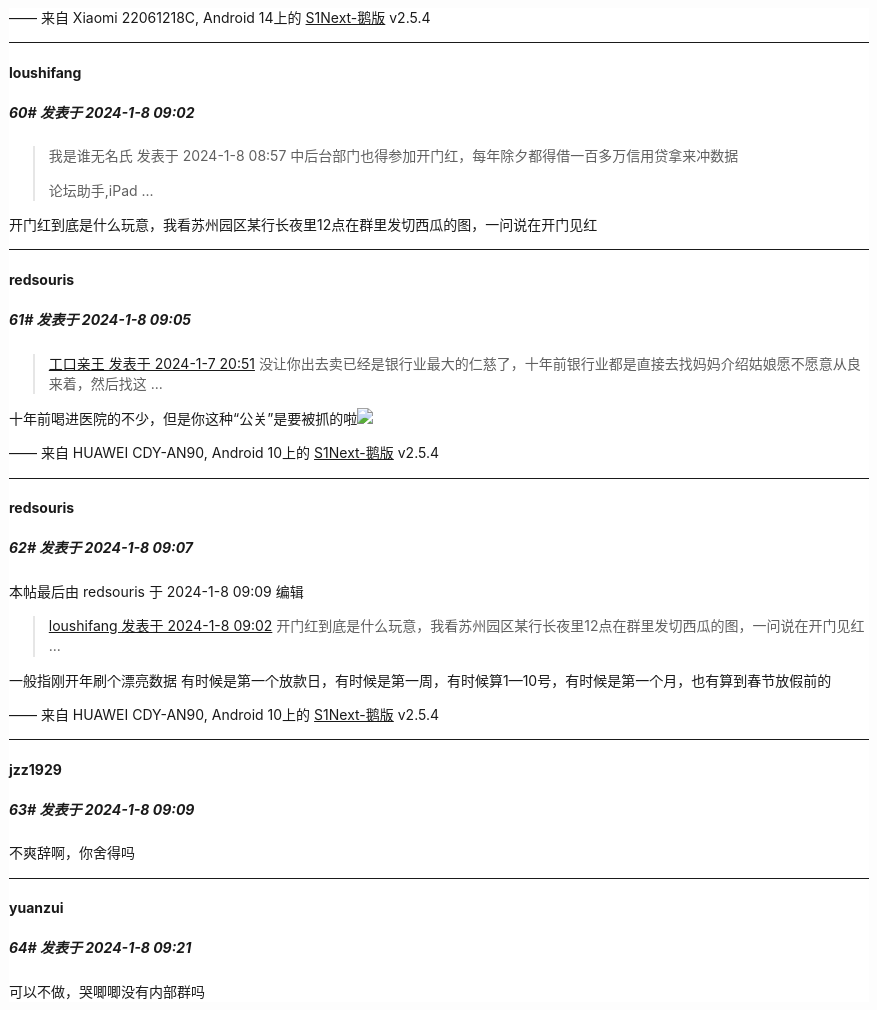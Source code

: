 —— 来自 Xiaomi 22061218C, Android 14上的 [S1Next-鹅版](https://github.com/ykrank/S1-Next/releases) v2.5.4

*****

####  loushifang  
##### 60#       发表于 2024-1-8 09:02

<blockquote>我是谁无名氏 发表于 2024-1-8 08:57
中后台部门也得参加开门红，每年除夕都得借一百多万信用贷拿来冲数据

论坛助手,iPad ...</blockquote>
开门红到底是什么玩意，我看苏州园区某行长夜里12点在群里发切西瓜的图，一问说在开门见红


*****

####  redsouris  
##### 61#       发表于 2024-1-8 09:05

<blockquote><a href="httphttps://bbs.saraba1st.com/2b/forum.php?mod=redirect&amp;goto=findpost&amp;pid=63567852&amp;ptid=2166991" target="_blank">工口亲王 发表于 2024-1-7 20:51</a>
没让你出去卖已经是银行业最大的仁慈了，十年前银行业都是直接去找妈妈介绍姑娘愿不愿意从良来着，然后找这 ...</blockquote>
十年前喝进医院的不少，但是你这种“公关”是要被抓的啦<img src="https://static.saraba1st.com/image/smiley/face2017/020.png" referrerpolicy="no-referrer">

—— 来自 HUAWEI CDY-AN90, Android 10上的 [S1Next-鹅版](https://github.com/ykrank/S1-Next/releases) v2.5.4

*****

####  redsouris  
##### 62#       发表于 2024-1-8 09:07

 本帖最后由 redsouris 于 2024-1-8 09:09 编辑 
<blockquote><a href="httphttps://bbs.saraba1st.com/2b/forum.php?mod=redirect&amp;goto=findpost&amp;pid=63571531&amp;ptid=2166991" target="_blank">loushifang 发表于 2024-1-8 09:02</a>
开门红到底是什么玩意，我看苏州园区某行长夜里12点在群里发切西瓜的图，一问说在开门见红 ...</blockquote>
一般指刚开年刷个漂亮数据
有时候是第一个放款日，有时候是第一周，有时候算1—10号，有时候是第一个月，也有算到春节放假前的

—— 来自 HUAWEI CDY-AN90, Android 10上的 [S1Next-鹅版](https://github.com/ykrank/S1-Next/releases) v2.5.4

*****

####  jzz1929  
##### 63#       发表于 2024-1-8 09:09

不爽辞啊，你舍得吗


*****

####  yuanzui  
##### 64#       发表于 2024-1-8 09:21

可以不做，哭唧唧没有内部群吗
